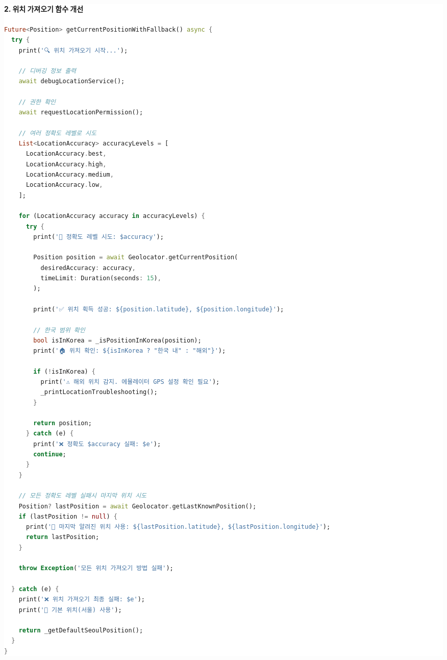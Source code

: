 #### 2. 위치 가져오기 함수 개선
```dart
Future<Position> getCurrentPositionWithFallback() async {
  try {
    print('🔍 위치 가져오기 시작...');
    
    // 디버깅 정보 출력
    await debugLocationService();
    
    // 권한 확인
    await requestLocationPermission();
    
    // 여러 정확도 레벨로 시도
    List<LocationAccuracy> accuracyLevels = [
      LocationAccuracy.best,
      LocationAccuracy.high,
      LocationAccuracy.medium,
      LocationAccuracy.low,
    ];
    
    for (LocationAccuracy accuracy in accuracyLevels) {
      try {
        print('🎯 정확도 레벨 시도: $accuracy');
        
        Position position = await Geolocator.getCurrentPosition(
          desiredAccuracy: accuracy,
          timeLimit: Duration(seconds: 15),
        );
        
        print('✅ 위치 획득 성공: ${position.latitude}, ${position.longitude}');
        
        // 한국 범위 확인
        bool isInKorea = _isPositionInKorea(position);
        print('🏠 위치 확인: ${isInKorea ? "한국 내" : "해외"}');
        
        if (!isInKorea) {
          print('⚠️ 해외 위치 감지. 에뮬레이터 GPS 설정 확인 필요');
          _printLocationTroubleshooting();
        }
        
        return position;
      } catch (e) {
        print('❌ 정확도 $accuracy 실패: $e');
        continue;
      }
    }
    
    // 모든 정확도 레벨 실패시 마지막 위치 시도
    Position? lastPosition = await Geolocator.getLastKnownPosition();
    if (lastPosition != null) {
      print('📍 마지막 알려진 위치 사용: ${lastPosition.latitude}, ${lastPosition.longitude}');
      return lastPosition;
    }
    
    throw Exception('모든 위치 가져오기 방법 실패');
    
  } catch (e) {
    print('❌ 위치 가져오기 최종 실패: $e');
    print('🔧 기본 위치(서울) 사용');
    
    return _getDefaultSeoulPosition();
  }
}
```